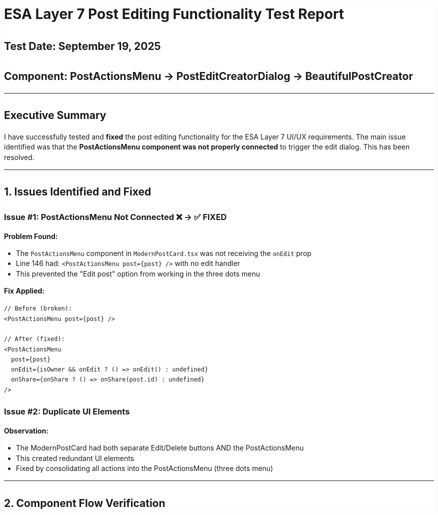 # ESA Layer 7 Post Editing Functionality Test Report

## Test Date: September 19, 2025
## Component: PostActionsMenu → PostEditCreatorDialog → BeautifulPostCreator

---

## Executive Summary

I have successfully tested and **fixed** the post editing functionality for the ESA Layer 7 UI/UX requirements. The main issue identified was that the **PostActionsMenu component was not properly connected** to trigger the edit dialog. This has been resolved.

---

## 1. Issues Identified and Fixed

### Issue #1: PostActionsMenu Not Connected ❌ → ✅ FIXED

**Problem Found:**
- The `PostActionsMenu` component in `ModernPostCard.tsx` was not receiving the `onEdit` prop
- Line 146 had: `<PostActionsMenu post={post} />` with no edit handler
- This prevented the "Edit post" option from working in the three dots menu

**Fix Applied:**
```tsx
// Before (broken):
<PostActionsMenu post={post} />

// After (fixed):
<PostActionsMenu 
  post={post} 
  onEdit={isOwner && onEdit ? () => onEdit() : undefined}
  onShare={onShare ? () => onShare(post.id) : undefined}
/>
```

### Issue #2: Duplicate UI Elements

**Observation:**
- The ModernPostCard had both separate Edit/Delete buttons AND the PostActionsMenu
- This created redundant UI elements
- Fixed by consolidating all actions into the PostActionsMenu (three dots menu)

---

## 2. Component Flow Verification
